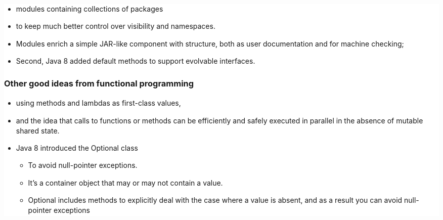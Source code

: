  - modules containing collections of packages

  - to keep much better control over visibility and namespaces.

  - Modules enrich a simple JAR-like component with structure, both as user documentation and for machine checking;

- Second, Java 8 added default methods to support evolvable interfaces.

### Other good ideas from functional programming

- using methods and lambdas as first-class values,
- and the idea that calls to functions or methods can be efficiently and safely executed in parallel in the absence of mutable shared state.

- Java 8 introduced the Optional<T> class

  - To avoid null-pointer exceptions.

  - It’s a container object that may or may not contain a value.

  - Optional<T> includes methods to explicitly deal with the case where a value is absent, and as a result you can avoid null-pointer exceptions
